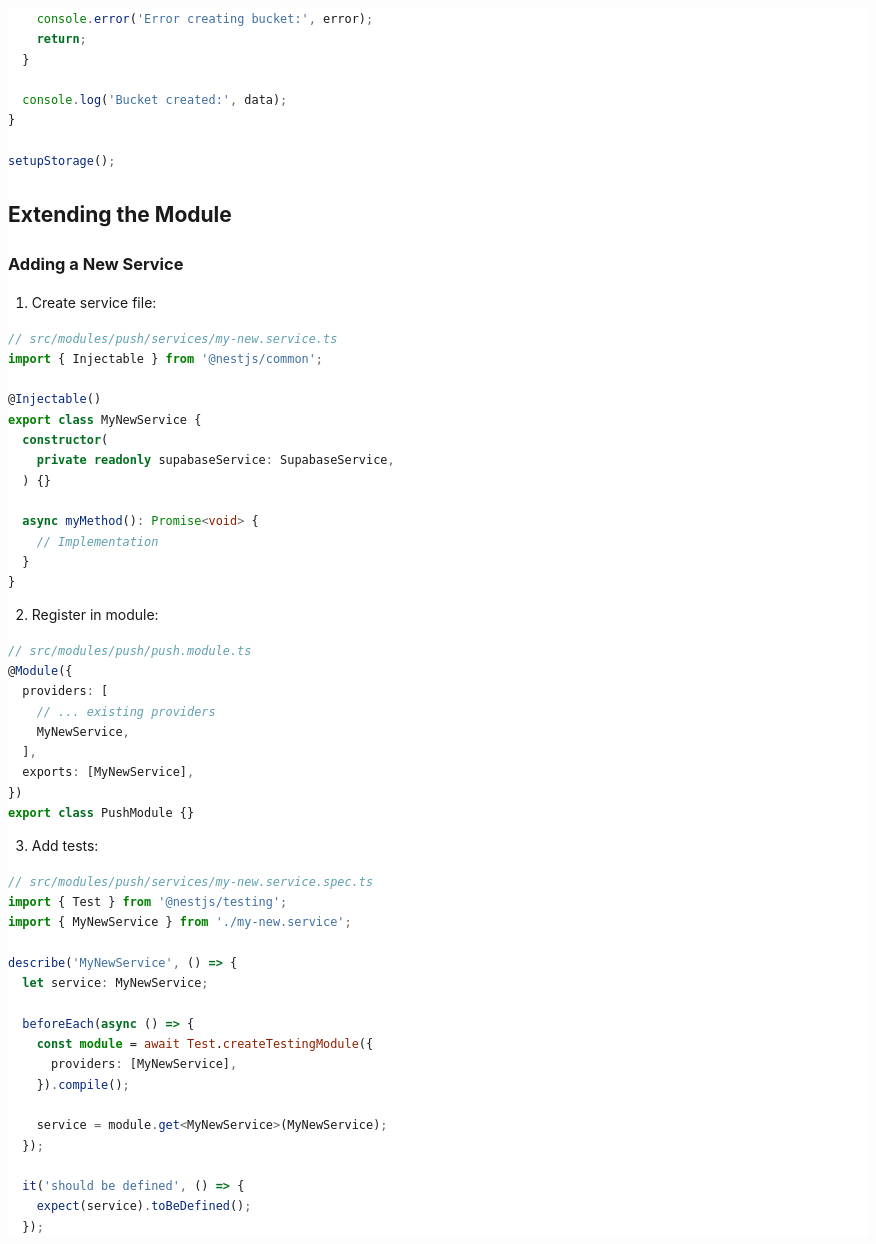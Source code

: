 ```typescript
    console.error('Error creating bucket:', error);
    return;
  }

  console.log('Bucket created:', data);
}

setupStorage();
```

## Extending the Module

### Adding a New Service

1. Create service file:
```typescript
// src/modules/push/services/my-new.service.ts
import { Injectable } from '@nestjs/common';

@Injectable()
export class MyNewService {
  constructor(
    private readonly supabaseService: SupabaseService,
  ) {}

  async myMethod(): Promise<void> {
    // Implementation
  }
}
```

2. Register in module:
```typescript
// src/modules/push/push.module.ts
@Module({
  providers: [
    // ... existing providers
    MyNewService,
  ],
  exports: [MyNewService],
})
export class PushModule {}
```

3. Add tests:
```typescript
// src/modules/push/services/my-new.service.spec.ts
import { Test } from '@nestjs/testing';
import { MyNewService } from './my-new.service';

describe('MyNewService', () => {
  let service: MyNewService;

  beforeEach(async () => {
    const module = await Test.createTestingModule({
      providers: [MyNewService],
    }).compile();

    service = module.get<MyNewService>(MyNewService);
  });

  it('should be defined', () => {
    expect(service).toBeDefined();
  });
```